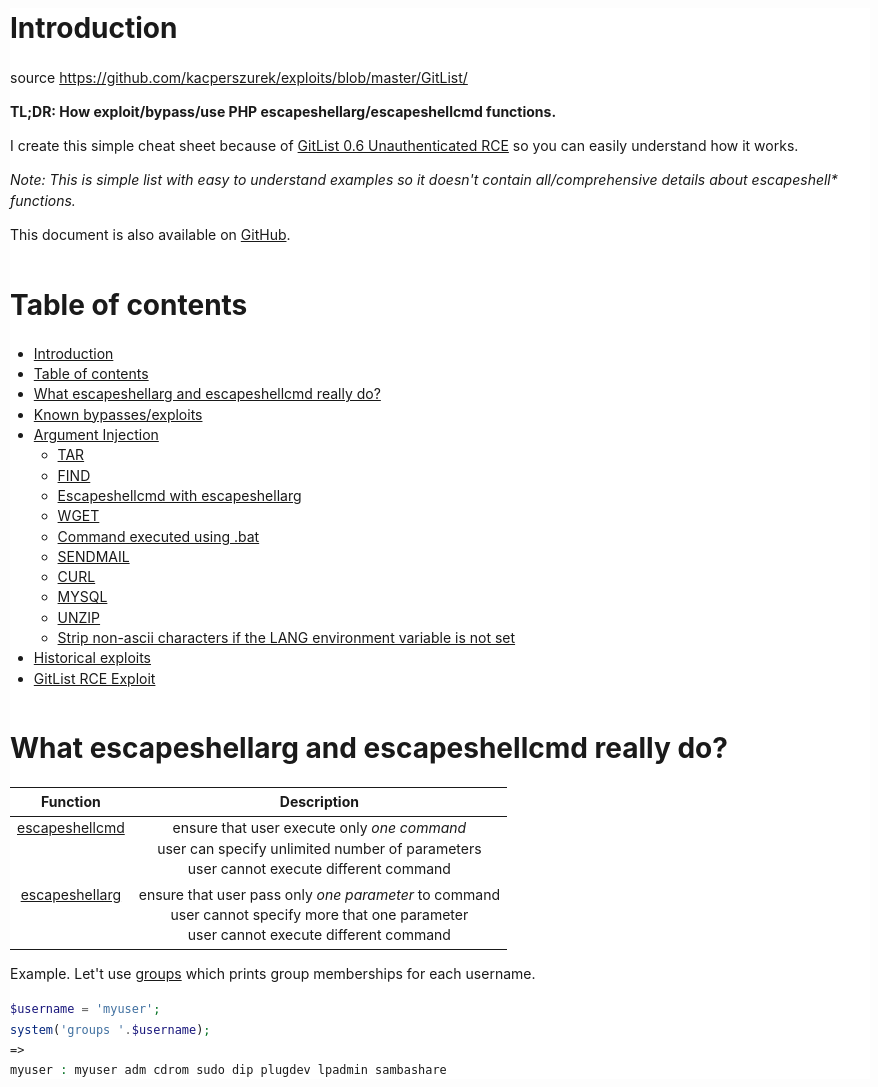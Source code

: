 # Introduction

source https://github.com/kacperszurek/exploits/blob/master/GitList/

**TL;DR: How exploit/bypass/use PHP escapeshellarg/escapeshellcmd functions.**

I create this simple cheat sheet because of [GitList 0.6 Unauthenticated RCE](https://github.com/kacperszurek/exploits/blob/master/GitList/gitlist_unauthenticated_rce.py) so you can easily understand how it works.

_Note: This is simple list with easy to understand examples so it doesn't contain all/comprehensive details about escapeshell* functions._

This document is also available on [GitHub](https://github.com/kacperszurek/exploits/blob/master/GitList/exploit-bypass-php-escapeshellarg-escapeshellcmd.md).

# Table of contents
- [Introduction](#introduction)
- [Table of contents](#table-of-contents)
- [What escapeshellarg and escapeshellcmd really do?](#what-escapeshellarg-and-escapeshellcmd-really-do)
- [Known bypasses/exploits](#known-bypassesexploits)
- [Argument Injection](#argument-injection)
  - [TAR](#tar)
  - [FIND](#find)
  - [Escapeshellcmd with escapeshellarg](#escapeshellcmd-with-escapeshellarg)
  - [WGET](#wget)
  - [Command executed using .bat](#command-executed-using-bat)
  - [SENDMAIL](#sendmail)
  - [CURL](#curl)
  - [MYSQL](#mysql)
  - [UNZIP](#unzip)
  - [Strip non-ascii characters if the LANG environment variable is not set](#strip-non-ascii-characters-if-the-lang-environment-variable-is-not-set)
- [Historical exploits](#historical-exploits)
- [GitList RCE Exploit](#gitlist-rce-exploit)

# What escapeshellarg and escapeshellcmd really do?

| Function  | Description | 
|:-------------:|:-------------:
| [escapeshellcmd](http://www.php.net/manual/en/function.escapeshellcmd.php) | ensure that user execute only *one command*<br />user can specify unlimited number of parameters<br />user cannot execute different command |
| [escapeshellarg](http://php.net/manual/en/function.escapeshellarg.php) | ensure that user pass only *one parameter* to command<br />user cannot specify more that one parameter<br />user cannot execute different command |

Example. Let't use [groups](http://man7.org/linux/man-pages/man1/groups.1.html) which prints group memberships for each username.

```php
$username = 'myuser';
system('groups '.$username);
=>
myuser : myuser adm cdrom sudo dip plugdev lpadmin sambashare
```
